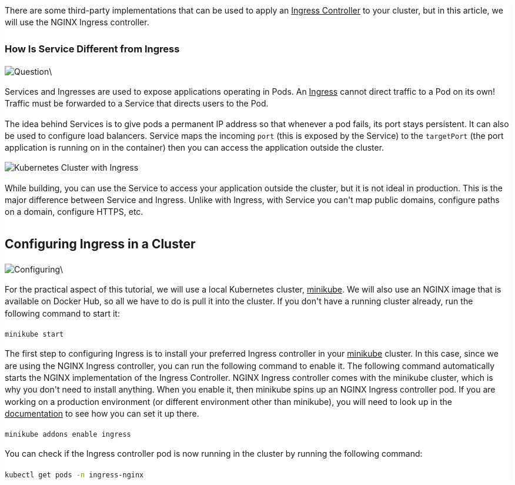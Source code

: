 There are some third-party implementations that can be used to apply an [Ingress Controller](https://kubernetes.io/docs/concepts/services-networking/ingress-controllers/#additional-controllers) to your cluster, but in this article, we will use the NGINX Ingress controller.

### How Is Service Different from Ingress

![Question]({{site.images}}{{page.slug}}/question.png)\

Services and Ingresses are used to expose applications operating in Pods. An [Ingress](/blog/building-on-kubernetes-ingress) cannot direct traffic to a Pod on its own! Traffic must be forwarded to a Service that directs users to the Pod.

The idea behind Services is to give pods a permanent IP address so that whenever a pod fails, its port stays persistent. It can also be used to configure load balancers. Service maps the incoming `port` (this is exposed by the Service) to the `targetPort` (the port application is running on in the container) then you can access the application outside the cluster.

![Kubernetes Cluster with Ingress]({{site.images}}{{page.slug}}/fLmQ9h1.png)

While building, you can use the Service to access your application outside the cluster, but it is not ideal in production. This is the major difference between Service and Ingress. Unlike with Ingress, with Service you can't map public domains, configure paths on a domain, configure HTTPS, etc.

## Configuring Ingress in a Cluster

![Configuring]({{site.images}}{{page.slug}}/config.jpg)\

For the practical aspect of this tutorial, we will use a local Kubernetes cluster, [minikube](https://minikube.sigs.k8s.io/). We will also use an NGINX image that is available on Docker Hub, so all we have to do is pull it into the cluster. If you don't have a running cluster already, run the following command to start it:

~~~{.bash caption=">_"}
minikube start
~~~

The first step to configuring Ingress is to install your preferred Ingress controller in your [minikube](/blog/k8s-dev-solutions) cluster. In this case, since we are using the NGINX Ingress controller, you can run the following command to enable it. The following command automatically starts the NGINX implementation of the Ingress Controller. NGINX Ingress controller comes with the minikube cluster, which is why you don't need to install anything. When you enable it, then minikube spins up an NGINX Ingress controller pod. If you are working on a production environment (or different environment other than minikube), you will need to look up in the [documentation](https://docs.nginx.com/nginx-ingress-controller/) to see how you can set it up there.

~~~{.bash caption=">_"}
minikube addons enable ingress
~~~

You can check if the Ingress controller pod is now running in the cluster by running the following command:

~~~{.bash caption=">_"}
kubectl get pods -n ingress-nginx
~~~
